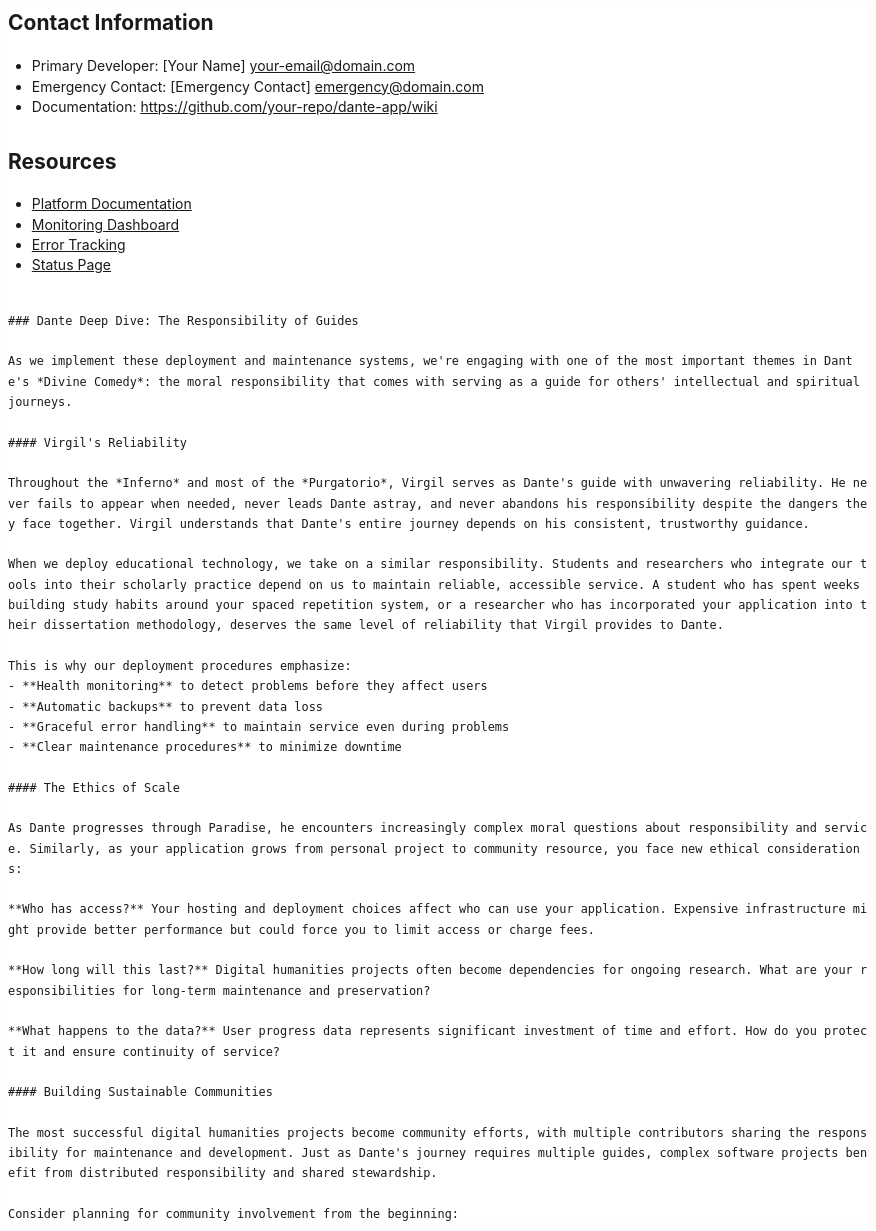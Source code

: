 ## Contact Information

- Primary Developer: [Your Name] <your-email@domain.com>
- Emergency Contact: [Emergency Contact] <emergency@domain.com>
- Documentation: https://github.com/your-repo/dante-app/wiki

## Resources

- [Platform Documentation](platform-docs-url)
- [Monitoring Dashboard](monitoring-url)
- [Error Tracking](error-tracking-url)
- [Status Page](status-page-url)
```

### Dante Deep Dive: The Responsibility of Guides

As we implement these deployment and maintenance systems, we're engaging with one of the most important themes in Dante's *Divine Comedy*: the moral responsibility that comes with serving as a guide for others' intellectual and spiritual journeys.

#### Virgil's Reliability

Throughout the *Inferno* and most of the *Purgatorio*, Virgil serves as Dante's guide with unwavering reliability. He never fails to appear when needed, never leads Dante astray, and never abandons his responsibility despite the dangers they face together. Virgil understands that Dante's entire journey depends on his consistent, trustworthy guidance.

When we deploy educational technology, we take on a similar responsibility. Students and researchers who integrate our tools into their scholarly practice depend on us to maintain reliable, accessible service. A student who has spent weeks building study habits around your spaced repetition system, or a researcher who has incorporated your application into their dissertation methodology, deserves the same level of reliability that Virgil provides to Dante.

This is why our deployment procedures emphasize:
- **Health monitoring** to detect problems before they affect users
- **Automatic backups** to prevent data loss
- **Graceful error handling** to maintain service even during problems
- **Clear maintenance procedures** to minimize downtime

#### The Ethics of Scale

As Dante progresses through Paradise, he encounters increasingly complex moral questions about responsibility and service. Similarly, as your application grows from personal project to community resource, you face new ethical considerations:

**Who has access?** Your hosting and deployment choices affect who can use your application. Expensive infrastructure might provide better performance but could force you to limit access or charge fees.

**How long will this last?** Digital humanities projects often become dependencies for ongoing research. What are your responsibilities for long-term maintenance and preservation?

**What happens to the data?** User progress data represents significant investment of time and effort. How do you protect it and ensure continuity of service?

#### Building Sustainable Communities

The most successful digital humanities projects become community efforts, with multiple contributors sharing the responsibility for maintenance and development. Just as Dante's journey requires multiple guides, complex software projects benefit from distributed responsibility and shared stewardship.

Consider planning for community involvement from the beginning:
```